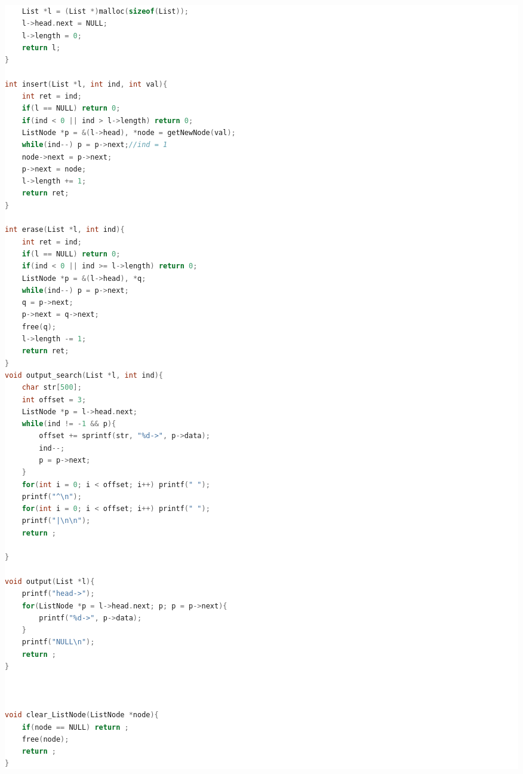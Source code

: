 ```c
    List *l = (List *)malloc(sizeof(List));
    l->head.next = NULL;
    l->length = 0;
    return l;
}

int insert(List *l, int ind, int val){
    int ret = ind;
    if(l == NULL) return 0;
    if(ind < 0 || ind > l->length) return 0;
    ListNode *p = &(l->head), *node = getNewNode(val);
    while(ind--) p = p->next;//ind = 1
    node->next = p->next;
    p->next = node;
    l->length += 1;
    return ret;
}

int erase(List *l, int ind){
    int ret = ind;
    if(l == NULL) return 0;
    if(ind < 0 || ind >= l->length) return 0;
    ListNode *p = &(l->head), *q;
    while(ind--) p = p->next;
    q = p->next;
    p->next = q->next;
    free(q);
    l->length -= 1;
    return ret;
}
void output_search(List *l, int ind){
    char str[500];
    int offset = 3;
    ListNode *p = l->head.next;
    while(ind != -1 && p){
        offset += sprintf(str, "%d->", p->data);
        ind--;
        p = p->next;
    }
    for(int i = 0; i < offset; i++) printf(" ");
    printf("^\n");
    for(int i = 0; i < offset; i++) printf(" ");
    printf("|\n\n");
    return ;
    
}

void output(List *l){
    printf("head->");
    for(ListNode *p = l->head.next; p; p = p->next){
        printf("%d->", p->data);
    }
    printf("NULL\n");
    return ;
}



void clear_ListNode(ListNode *node){
    if(node == NULL) return ;
    free(node);
    return ;
}
```